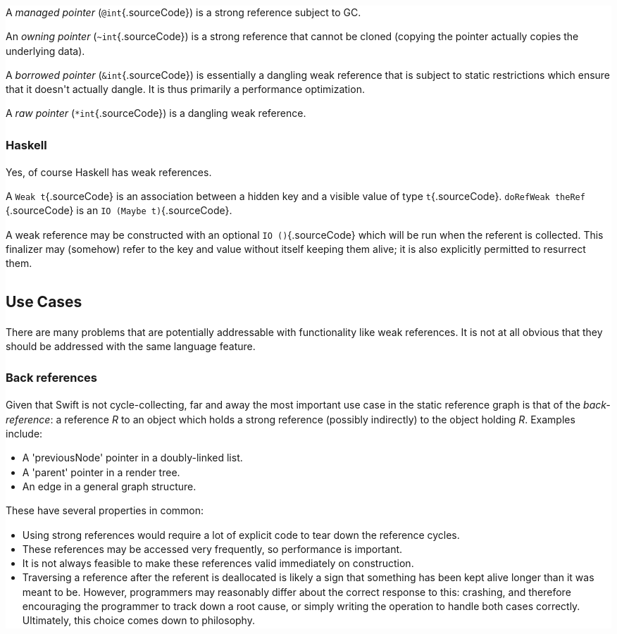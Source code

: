 A *managed pointer* (`@int`{.sourceCode}) is a strong reference subject
to GC.

An *owning pointer* (`~int`{.sourceCode}) is a strong reference that
cannot be cloned (copying the pointer actually copies the underlying
data).

A *borrowed pointer* (`&int`{.sourceCode}) is essentially a dangling
weak reference that is subject to static restrictions which ensure that
it doesn't actually dangle. It is thus primarily a performance
optimization.

A *raw pointer* (`*int`{.sourceCode}) is a dangling weak reference.

### Haskell

Yes, of course Haskell has weak references.

A `Weak t`{.sourceCode} is an association between a hidden key and a
visible value of type `t`{.sourceCode}. `doRefWeak theRef`{.sourceCode}
is an `IO (Maybe t)`{.sourceCode}.

A weak reference may be constructed with an optional
`IO ()`{.sourceCode} which will be run when the referent is collected.
This finalizer may (somehow) refer to the key and value without itself
keeping them alive; it is also explicitly permitted to resurrect them.

Use Cases
---------

There are many problems that are potentially addressable with
functionality like weak references. It is not at all obvious that they
should be addressed with the same language feature.

### Back references

Given that Swift is not cycle-collecting, far and away the most
important use case in the static reference graph is that of the
*back-reference*: a reference *R* to an object which holds a strong
reference (possibly indirectly) to the object holding *R*. Examples
include:

-   A 'previousNode' pointer in a doubly-linked list.
-   A 'parent' pointer in a render tree.
-   An edge in a general graph structure.

These have several properties in common:

-   Using strong references would require a lot of explicit code to tear
    down the reference cycles.
-   These references may be accessed very frequently, so performance
    is important.
-   It is not always feasible to make these references valid immediately
    on construction.
-   Traversing a reference after the referent is deallocated is likely a
    sign that something has been kept alive longer than it was meant
    to be. However, programmers may reasonably differ about the correct
    response to this: crashing, and therefore encouraging the programmer
    to track down a root cause, or simply writing the operation to
    handle both cases correctly. Ultimately, this choice comes down
    to philosophy.
